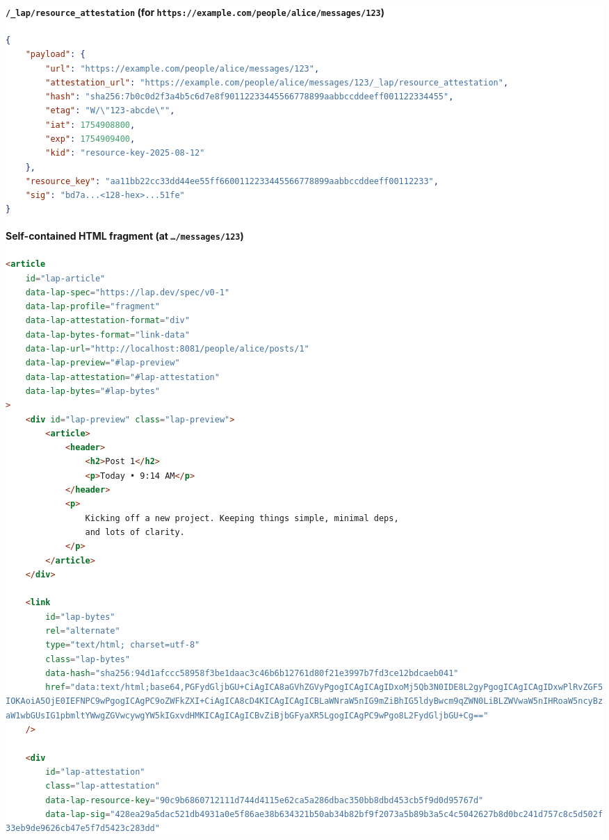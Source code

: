 #### `/_lap/resource_attestation` (for `https://example.com/people/alice/messages/123`)

```json
{
    "payload": {
        "url": "https://example.com/people/alice/messages/123",
        "attestation_url": "https://example.com/people/alice/messages/123/_lap/resource_attestation",
        "hash": "sha256:7b0c0d2f3a4b5c6d7e8f90112233445566778899aabbccddeeff001122334455",
        "etag": "W/\"123-abcde\"",
        "iat": 1754908800,
        "exp": 1754909400,
        "kid": "resource-key-2025-08-12"
    },
    "resource_key": "aa11bb22cc33dd44ee55ff6600112233445566778899aabbccddeeff00112233",
    "sig": "bd7a...<128-hex>...51fe"
}
```

#### Self-contained HTML fragment (at `…/messages/123`)

```html
<article
    id="lap-article"
    data-lap-spec="https://lap.dev/spec/v0-1"
    data-lap-profile="fragment"
    data-lap-attestation-format="div"
    data-lap-bytes-format="link-data"
    data-lap-url="http://localhost:8081/people/alice/posts/1"
    data-lap-preview="#lap-preview"
    data-lap-attestation="#lap-attestation"
    data-lap-bytes="#lap-bytes"
>
    <div id="lap-preview" class="lap-preview">
        <article>
            <header>
                <h2>Post 1</h2>
                <p>Today • 9:14 AM</p>
            </header>
            <p>
                Kicking off a new project. Keeping things simple, minimal deps,
                and lots of clarity.
            </p>
        </article>
    </div>

    <link
        id="lap-bytes"
        rel="alternate"
        type="text/html; charset=utf-8"
        class="lap-bytes"
        data-hash="sha256:94d1afccc58958f3be1daac3c46b6b12761d80f21e3997b7fd3ce12bdcaeb041"
        href="data:text/html;base64,PGFydGljbGU+CiAgICA8aGVhZGVyPgogICAgICAgIDxoMj5Qb3N0IDE8L2gyPgogICAgICAgIDxwPlRvZGF5IOKAoiA5OjE0IEFNPC9wPgogICAgPC9oZWFkZXI+CiAgICA8cD4KICAgICAgICBLaWNraW5nIG9mZiBhIG5ldyBwcm9qZWN0LiBLZWVwaW5nIHRoaW5ncyBzaW1wbGUsIG1pbmltYWwgZGVwcywgYW5kIGxvdHMKICAgICAgICBvZiBjbGFyaXR5LgogICAgPC9wPgo8L2FydGljbGU+Cg=="
    />

    <div
        id="lap-attestation"
        class="lap-attestation"
        data-lap-resource-key="90c9b6860712111d744d4115e62ca5a286dbac350bb8dbd453cb5f9d0d95767d"
        data-lap-sig="428ea29a5dac521db4931a0e5f86ae38b634321b50ab34b82bf9f2073a5b89b3a5c4c5042627b8d0bc241d757c8c5d502f33eb9de9626cb47e5f7d5423c283dd"
```